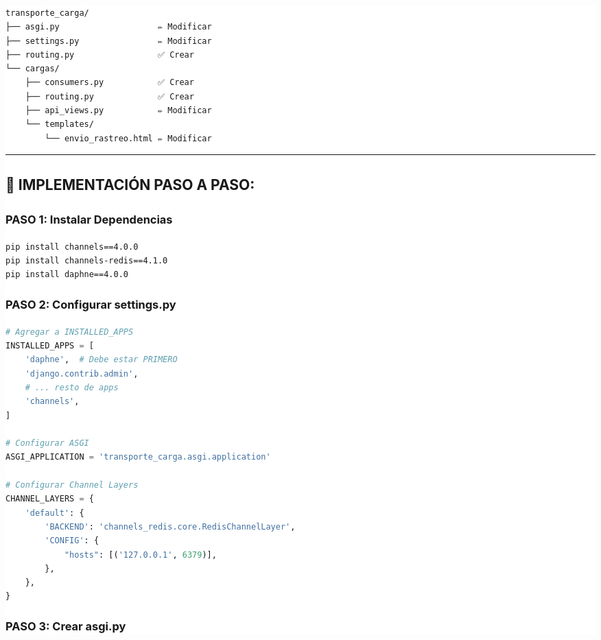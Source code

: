 ```
transporte_carga/
├── asgi.py                    ✏️ Modificar
├── settings.py                ✏️ Modificar
├── routing.py                 ✅ Crear
└── cargas/
    ├── consumers.py           ✅ Crear
    ├── routing.py             ✅ Crear
    ├── api_views.py           ✏️ Modificar
    └── templates/
        └── envio_rastreo.html ✏️ Modificar
```

---

## 🔧 **IMPLEMENTACIÓN PASO A PASO:**

### **PASO 1: Instalar Dependencias**

```bash
pip install channels==4.0.0
pip install channels-redis==4.1.0
pip install daphne==4.0.0
```

### **PASO 2: Configurar settings.py**

```python
# Agregar a INSTALLED_APPS
INSTALLED_APPS = [
    'daphne',  # Debe estar PRIMERO
    'django.contrib.admin',
    # ... resto de apps
    'channels',
]

# Configurar ASGI
ASGI_APPLICATION = 'transporte_carga.asgi.application'

# Configurar Channel Layers
CHANNEL_LAYERS = {
    'default': {
        'BACKEND': 'channels_redis.core.RedisChannelLayer',
        'CONFIG': {
            "hosts": [('127.0.0.1', 6379)],
        },
    },
}
```

### **PASO 3: Crear asgi.py**
